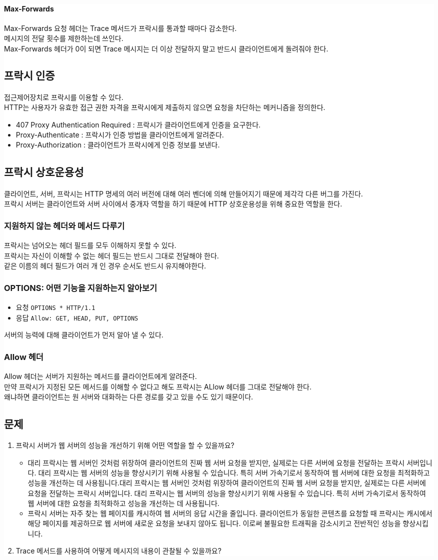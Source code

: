 #### Max-Forwards

Max-Forwards 요청 헤더는 Trace 메서드가 프락시를 통과할 때마다 감소한다.  
메시지의 전달 횟수를 제한하는데 쓰인다.  
Max-Forwards 헤더가 0이 되면 Trace 메시지는 더 이상 전달하지 말고 반드시 클라이언트에게 돌려줘야 한다.

## 프락시 인증

접근제어장치로 프락시를 이용할 수 있다.  
HTTP는 사용자가 유효한 접근 권한 자격을 프락시에게 제출하지 않으면 요청을 차단하는 메커니즘을 정의한다.

- 407 Proxy Authentication Required : 프락시가 클라이언트에게 인증을 요구한다.
- Proxy-Authenticate : 프락시가 인증 방법을 클라이언트에게 알려준다.
- Proxy-Authorization : 클라이언트가 프락시에게 인증 정보를 보낸다.

## 프락시 상호운용성

클라이언트, 서버, 프락시는 HTTP 명세의 여러 버전에 대해 여러 벤더에 의해 만들어지기 때문에 제각각 다른 버그를 가진다.  
프락시 서버는 클라이언트와 서버 사이에서 중개자 역할을 하기 때문에 HTTP 상호운용성을 위해 중요한 역할을 한다.

### 지원하지 않는 헤더와 메서드 다루기

프락시는 넘어오는 헤더 필드를 모두 이해하지 못할 수 있다.  
프락시는 자신이 이해할 수 없는 헤더 필드는 반드시 그대로 전달해야 한다.  
같은 이름의 헤더 필드가 여러 개 인 경우 순서도 반드시 유지해야한다.

### OPTIONS: 어떤 기능을 지원하는지 알아보기

- 요청
  `OPTIONS * HTTP/1.1`
- 응답
  `Allow: GET, HEAD, PUT, OPTIONS`

서버의 능력에 대해 클라이언트가 먼저 알아 낼 수 있다.

### Allow 헤더

Allow 헤더는 서버가 지원하는 메서드를 클라이언트에게 알려준다.  
만약 프락시가 지정된 모든 메서드를 이해할 수 없다고 해도 프락시는 ALlow 헤더를 그대로 전달해야 한다.  
왜냐하면 클라이언트는 원 서버와 대화하는 다른 경로를 갖고 있을 수도 있기 때문이다.

## 문제

1. 프락시 서버가 웹 서버의 성능을 개선하기 위해 어떤 역할을 할 수 있을까요?

   - 대리 프락시는 웹 서버인 것처럼 위장하여 클라이언트의 진짜 웹 서버 요청을 받지만, 실제로는 다른 서버에 요청을 전달하는 프락시 서버입니다. 대리 프락시는 웹 서버의 성능을 향상시키기 위해 사용될 수 있습니다. 특히 서버 가속기로서 동작하여 웹 서버에 대한 요청을 최적화하고 성능을 개선하는 데 사용됩니다.대리 프락시는 웹 서버인 것처럼 위장하여 클라이언트의 진짜 웹 서버 요청을 받지만, 실제로는 다른 서버에 요청을 전달하는 프락시 서버입니다. 대리 프락시는 웹 서버의 성능을 향상시키기 위해 사용될 수 있습니다. 특히 서버 가속기로서 동작하여 웹 서버에 대한 요청을 최적화하고 성능을 개선하는 데 사용됩니다.
   - 프락시 서버는 자주 찾는 웹 페이지를 캐시하여 웹 서버의 응답 시간을 줄입니다. 클라이언트가 동일한 콘텐츠를 요청할 때 프락시는 캐시에서 해당 페이지를 제공하므로 웹 서버에 새로운 요청을 보내지 않아도 됩니다. 이로써 불필요한 트래픽을 감소시키고 전반적인 성능을 향상시킵니다.
2. Trace 메서드를 사용하여 어떻게 메시지의 내용이 관찰될 수 있을까요?
